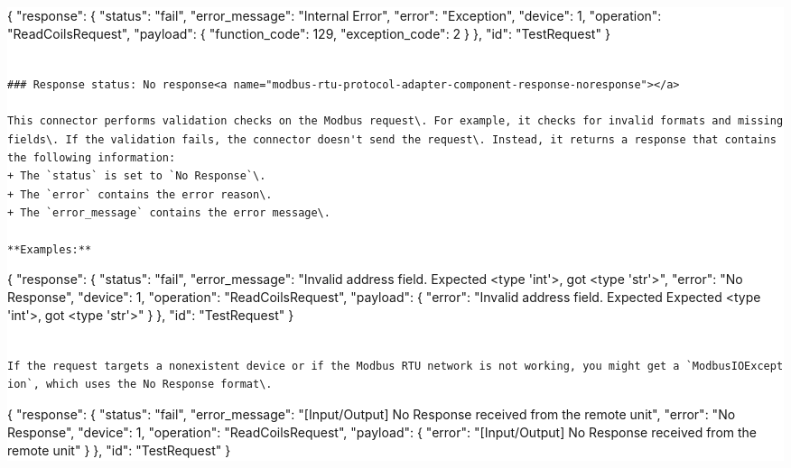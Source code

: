 ```
```
{
  "response": {
    "status": "fail",
    "error_message": "Internal Error",
    "error": "Exception",
    "device": 1,
    "operation": "ReadCoilsRequest",
    "payload": {
      "function_code": 129,
      "exception_code": 2
    }
  },
  "id": "TestRequest"
}
```

### Response status: No response<a name="modbus-rtu-protocol-adapter-component-response-noresponse"></a>

This connector performs validation checks on the Modbus request\. For example, it checks for invalid formats and missing fields\. If the validation fails, the connector doesn't send the request\. Instead, it returns a response that contains the following information:
+ The `status` is set to `No Response`\.
+ The `error` contains the error reason\.
+ The `error_message` contains the error message\.

**Examples:**

```
{
  "response": {
    "status": "fail",
    "error_message": "Invalid address field. Expected <type 'int'>, got <type 'str'>",
    "error": "No Response",
    "device": 1,
    "operation": "ReadCoilsRequest",
    "payload": {
      "error": "Invalid address field. Expected Expected <type 'int'>, got <type 'str'>"
    }
  },
  "id": "TestRequest"
}
```

If the request targets a nonexistent device or if the Modbus RTU network is not working, you might get a `ModbusIOException`, which uses the No Response format\.

```
{
  "response": {
    "status": "fail",
    "error_message": "[Input/Output] No Response received from the remote unit",
    "error": "No Response",
    "device": 1,
    "operation": "ReadCoilsRequest",
    "payload": {
      "error": "[Input/Output] No Response received from the remote unit"
    }
  },
  "id": "TestRequest"
}
```

```